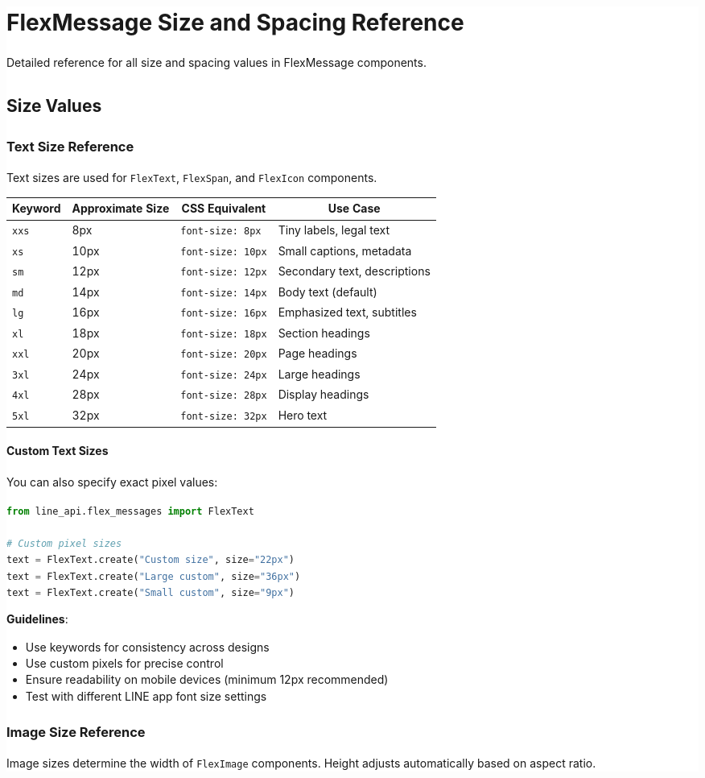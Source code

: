 # FlexMessage Size and Spacing Reference

Detailed reference for all size and spacing values in FlexMessage components.

## Size Values

### Text Size Reference

Text sizes are used for `FlexText`, `FlexSpan`, and `FlexIcon` components.

| Keyword | Approximate Size | CSS Equivalent | Use Case |
|---------|------------------|----------------|-----------|
| `xxs` | 8px | `font-size: 8px` | Tiny labels, legal text |
| `xs` | 10px | `font-size: 10px` | Small captions, metadata |
| `sm` | 12px | `font-size: 12px` | Secondary text, descriptions |
| `md` | 14px | `font-size: 14px` | Body text (default) |
| `lg` | 16px | `font-size: 16px` | Emphasized text, subtitles |
| `xl` | 18px | `font-size: 18px` | Section headings |
| `xxl` | 20px | `font-size: 20px` | Page headings |
| `3xl` | 24px | `font-size: 24px` | Large headings |
| `4xl` | 28px | `font-size: 28px` | Display headings |
| `5xl` | 32px | `font-size: 32px` | Hero text |

#### Custom Text Sizes

You can also specify exact pixel values:

```python
from line_api.flex_messages import FlexText

# Custom pixel sizes
text = FlexText.create("Custom size", size="22px")
text = FlexText.create("Large custom", size="36px")
text = FlexText.create("Small custom", size="9px")
```

**Guidelines**:
- Use keywords for consistency across designs
- Use custom pixels for precise control
- Ensure readability on mobile devices (minimum 12px recommended)
- Test with different LINE app font size settings

### Image Size Reference

Image sizes determine the width of `FlexImage` components. Height adjusts automatically based on aspect ratio.
